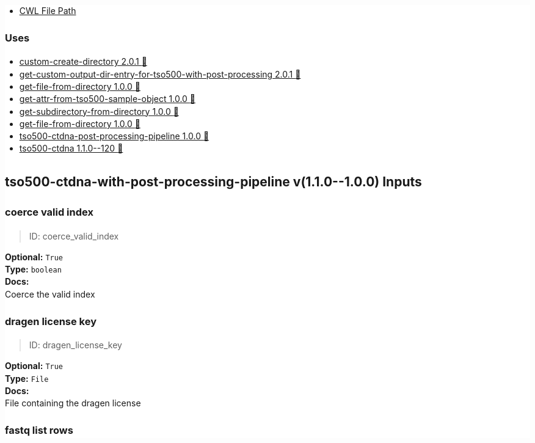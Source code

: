 - [CWL File Path](../../../../../../workflows/tso500-ctdna-with-post-processing-pipeline/1.1.0--1.0.0/tso500-ctdna-with-post-processing-pipeline__1.1.0--1.0.0.cwl)  


### Uses
  
- [custom-create-directory 2.0.1 :construction:](file:/home/runner/work/cwl-ica/cwl-ica/tools/custom-create-directory/2.0.1/custom-create-directory__2.0.1.md)  
- [get-custom-output-dir-entry-for-tso500-with-post-processing 2.0.1 :construction:](file:/home/runner/work/cwl-ica/cwl-ica/expressions/get-custom-output-dir-entry-for-tso500-with-post-processing/2.0.1/get-custom-output-dir-entry-for-tso500-with-post-processing__2.0.1.md)  
- [get-file-from-directory 1.0.0 :construction:](file:/home/runner/work/cwl-ica/cwl-ica/expressions/get-file-from-directory/1.0.0/get-file-from-directory__1.0.0.md)  
- [get-attr-from-tso500-sample-object 1.0.0 :construction:](file:/home/runner/work/cwl-ica/cwl-ica/expressions/get-attr-from-tso500-sample-object/1.0.0/get-attr-from-tso500-sample-object__1.0.0.md)  
- [get-subdirectory-from-directory 1.0.0 :construction:](file:/home/runner/work/cwl-ica/cwl-ica/expressions/get-subdirectory-from-directory/1.0.0/get-subdirectory-from-directory__1.0.0.md)  
- [get-file-from-directory 1.0.0 :construction:](file:/home/runner/work/cwl-ica/cwl-ica/expressions/get-file-from-directory/1.0.0/get-file-from-directory__1.0.0.md)  
- [tso500-ctdna-post-processing-pipeline 1.0.0 :construction:](file:/home/runner/work/cwl-ica/cwl-ica/workflows/tso500-ctdna-post-processing-pipeline/1.0.0/tso500-ctdna-post-processing-pipeline__1.0.0.md)  
- [tso500-ctdna 1.1.0--120 :construction:](file:/home/runner/work/cwl-ica/cwl-ica/workflows/tso500-ctdna/1.1.0--120/tso500-ctdna__1.1.0--120.md)  

  


## tso500-ctdna-with-post-processing-pipeline v(1.1.0--1.0.0) Inputs

### coerce valid index



  
> ID: coerce_valid_index
  
**Optional:** `True`  
**Type:** `boolean`  
**Docs:**  
Coerce the valid index


### dragen license key



  
> ID: dragen_license_key
  
**Optional:** `True`  
**Type:** `File`  
**Docs:**  
File containing the dragen license


### fastq list rows
